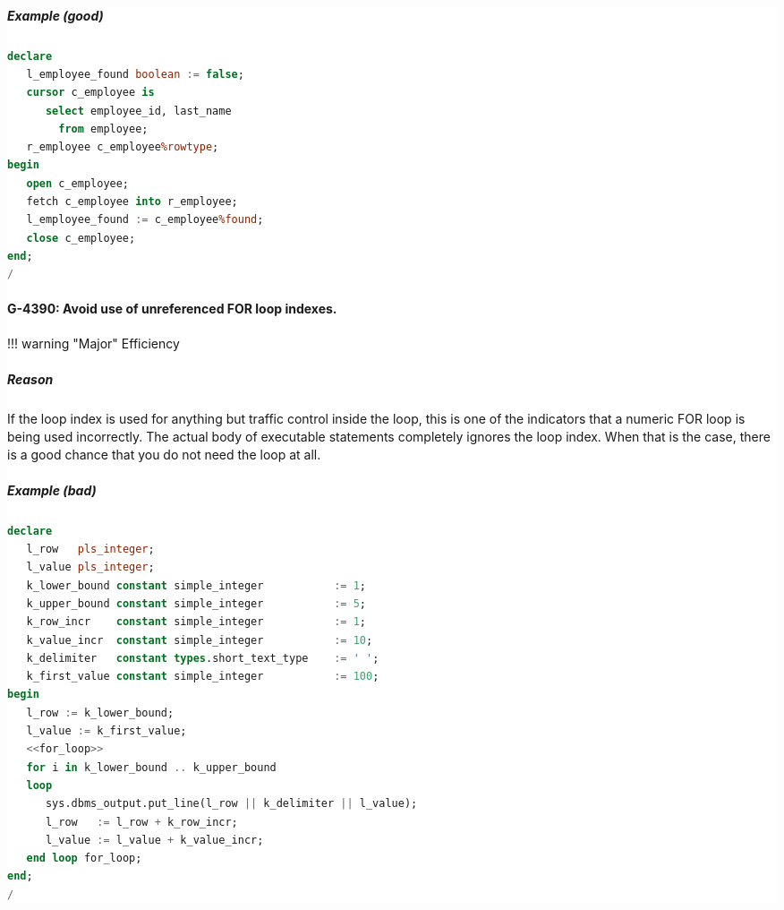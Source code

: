##### Example (good)

```sql
declare
   l_employee_found boolean := false;
   cursor c_employee is
      select employee_id, last_name
        from employee;
   r_employee c_employee%rowtype;
begin
   open c_employee;
   fetch c_employee into r_employee;
   l_employee_found := c_employee%found;
   close c_employee;
end;
/
```

#### G-4390: Avoid use of unreferenced FOR loop indexes.

!!! warning "Major"
    Efficiency

##### Reason

If the loop index is used for anything but traffic control inside the loop, this is one of the indicators that a numeric FOR loop is being used incorrectly. The actual body of executable statements completely ignores the loop index. When that is the case, there is a good chance that you do not need the loop at all.

##### Example (bad)

```sql
declare
   l_row   pls_integer;
   l_value pls_integer;
   k_lower_bound constant simple_integer           := 1;
   k_upper_bound constant simple_integer           := 5;
   k_row_incr    constant simple_integer           := 1;
   k_value_incr  constant simple_integer           := 10;
   k_delimiter   constant types.short_text_type    := ' ';
   k_first_value constant simple_integer           := 100;
begin
   l_row := k_lower_bound;
   l_value := k_first_value;
   <<for_loop>>
   for i in k_lower_bound .. k_upper_bound
   loop
      sys.dbms_output.put_line(l_row || k_delimiter || l_value);
      l_row   := l_row + k_row_incr;
      l_value := l_value + k_value_incr;
   end loop for_loop;
end;
/
```
